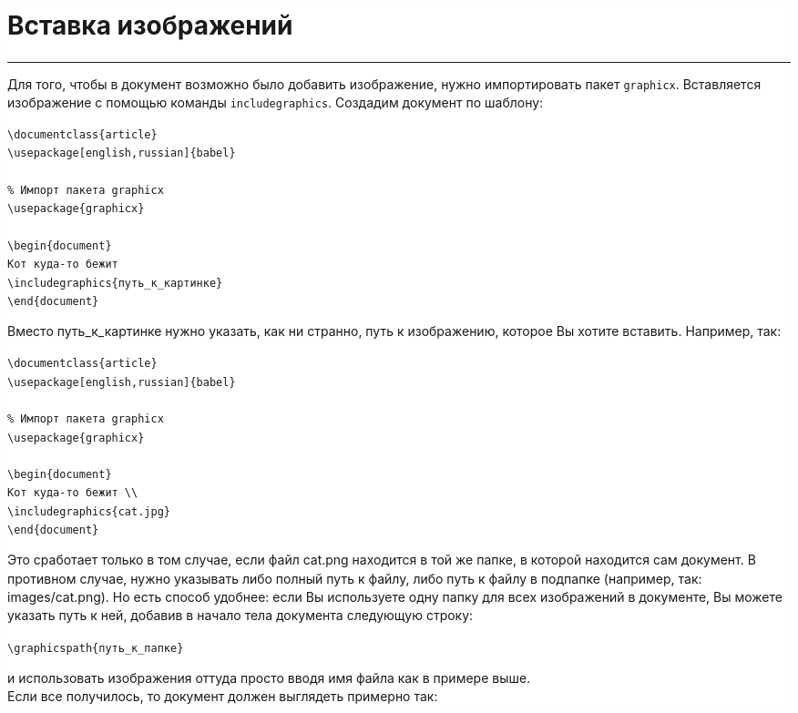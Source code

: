# Вставка изображений
---
Для того, чтобы в документ возможно было добавить изображение, нужно импортировать пакет `graphicx`. Вставляется изображение с помощью команды `includegraphics`. Создадим документ по шаблону:
```
\documentclass{article}
\usepackage[english,russian]{babel}

% Импорт пакета graphicx
\usepackage{graphicx}

\begin{document}
Кот куда-то бежит
\includegraphics{путь_к_картинке}
\end{document}
```
Вместо путь\_к\_картинке нужно указать, как ни странно, путь к изображению, которое Вы хотите вставить. Например, так:
```
\documentclass{article}
\usepackage[english,russian]{babel}

% Импорт пакета graphicx
\usepackage{graphicx}

\begin{document}
Кот куда-то бежит \\
\includegraphics{cat.jpg}
\end{document}
```
Это сработает только в том случае, если файл cat.png находится в той же папке, в которой находится сам документ. В противном случае, нужно указывать либо полный путь к файлу, либо путь к файлу в подпапке (например, так: images/cat.png). Но есть способ удобнее: если Вы используете одну папку для всех изображений в документе, Вы можете указать путь к ней, добавив в начало тела документа следующую строку:
```
\graphicspath{путь_к_папке}
```
и использовать изображения оттуда просто вводя имя файла как в примере выше.\
Если все получилось, то документ должен выглядеть примерно так: